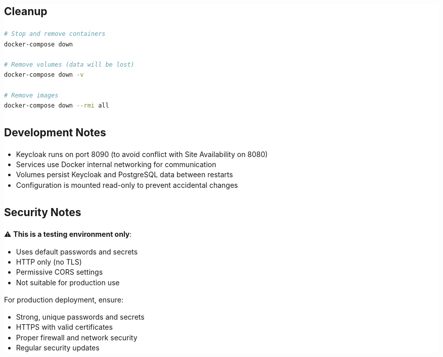 ## Cleanup

```bash
# Stop and remove containers
docker-compose down

# Remove volumes (data will be lost)
docker-compose down -v

# Remove images
docker-compose down --rmi all
```

## Development Notes

- Keycloak runs on port 8090 (to avoid conflict with Site Availability on 8080)
- Services use Docker internal networking for communication
- Volumes persist Keycloak and PostgreSQL data between restarts
- Configuration is mounted read-only to prevent accidental changes

## Security Notes

⚠️ **This is a testing environment only**:

- Uses default passwords and secrets
- HTTP only (no TLS)
- Permissive CORS settings
- Not suitable for production use

For production deployment, ensure:

- Strong, unique passwords and secrets
- HTTPS with valid certificates
- Proper firewall and network security
- Regular security updates
